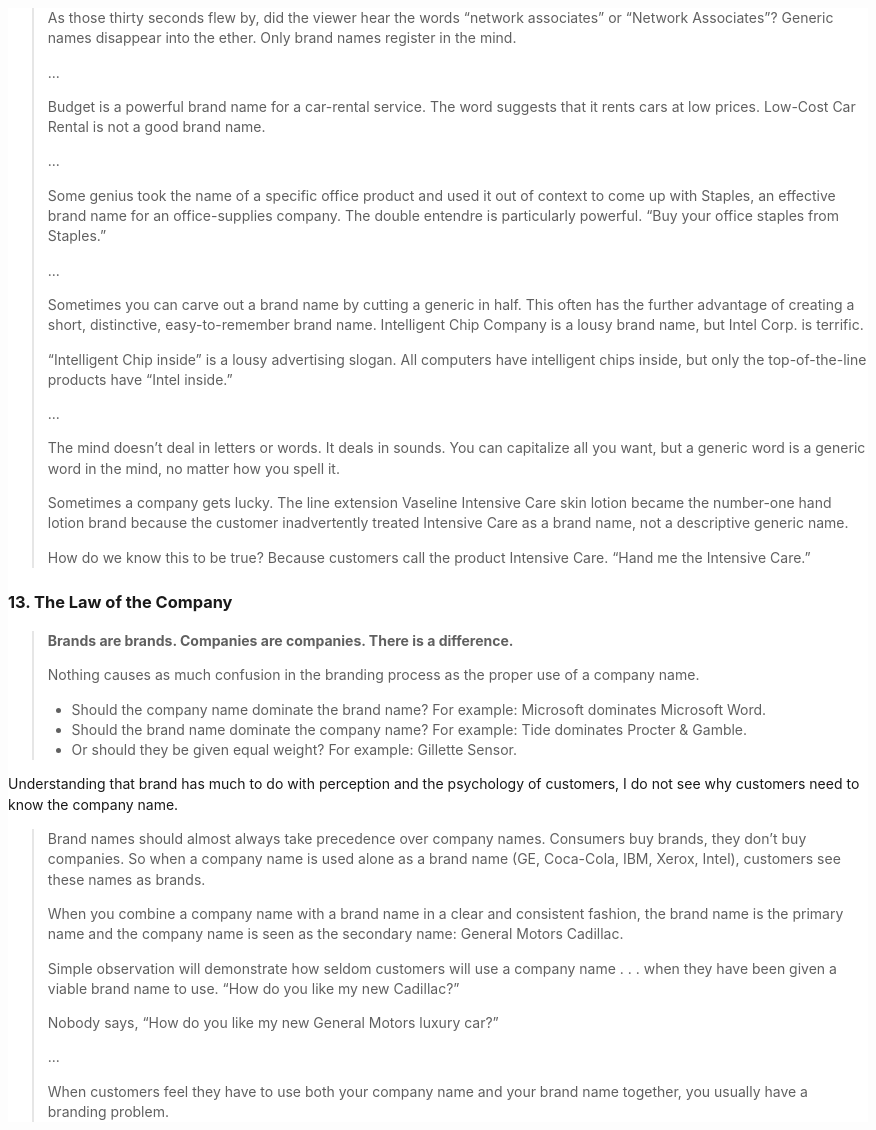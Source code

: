 > As those thirty seconds flew by, did the viewer hear the words “network associates” or “Network Associates”? Generic names disappear into the ether. Only brand names register in the mind.
>
> ...
> 
> Budget is a powerful brand name for a car-rental service. The word suggests that it rents cars at low prices. Low-Cost Car Rental is not a good brand name.
> 
> ...
> 
> Some genius took the name of a specific office product and used it out of context to come up with Staples, an effective brand name for an office-supplies company. The double entendre is particularly powerful. “Buy your office staples from Staples.”
> 
> ...
> 
> Sometimes you can carve out a brand name by cutting a generic in half. This often has the further advantage of creating a short, distinctive, easy-to-remember brand name. Intelligent Chip Company is a lousy brand name, but Intel Corp. is terrific.
> 
> “Intelligent Chip inside” is a lousy advertising slogan. All computers have intelligent chips inside, but only the top-of-the-line products have “Intel inside.”
> 
> ...
>
> The mind doesn’t deal in letters or words. It deals in sounds. You can capitalize all you want, but a generic word is a generic word in the mind, no matter how you spell it.
> 
> Sometimes a company gets lucky. The line extension Vaseline Intensive Care skin lotion became the number-one hand lotion brand because the customer inadvertently treated Intensive Care as a brand name, not a descriptive generic name.
> 
> How do we know this to be true? Because customers call the product Intensive Care. “Hand me the Intensive Care.”

### 13. The Law of the Company

> **Brands are brands. Companies are companies. There is a difference.**
> 
> Nothing causes as much confusion in the branding process as the proper use of a company name.
>  - Should the company name dominate the brand name? For example: Microsoft dominates Microsoft Word.
>  - Should the brand name dominate the company name? For example: Tide dominates Procter & Gamble.
>  - Or should they be given equal weight? For example: Gillette Sensor.

Understanding that brand has much to do with perception and the psychology of customers, I do not see why customers need to know the company name.

> Brand names should almost always take precedence over company names. Consumers buy brands, they don’t buy companies. So when a company name is used alone as a brand name (GE, Coca-Cola, IBM, Xerox, Intel), customers see these names as brands.
>
> When you combine a company name with a brand name in a clear and consistent fashion, the brand name is the primary name and the company name is seen as the secondary name: General Motors Cadillac.
>
> Simple observation will demonstrate how seldom customers will use a company name . . . when they have been given a viable brand name to use. “How do you like my new Cadillac?”
> 
> Nobody says, “How do you like my new General Motors luxury car?”
>
> ...
> 
> When customers feel they have to use both your company name and your brand name together, you usually have a branding problem.
>